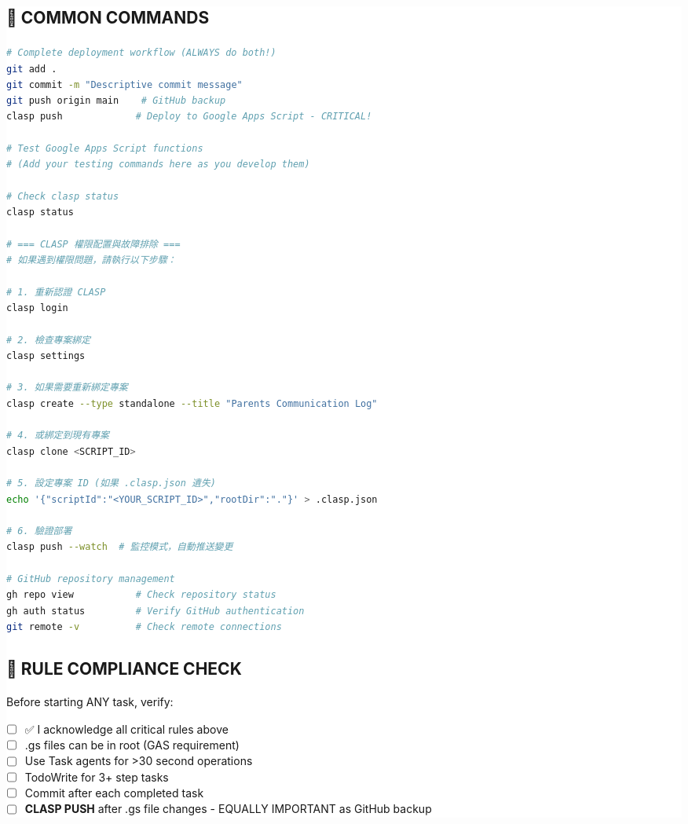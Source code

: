 ## 🚀 COMMON COMMANDS

```bash
# Complete deployment workflow (ALWAYS do both!)
git add .
git commit -m "Descriptive commit message"
git push origin main    # GitHub backup
clasp push             # Deploy to Google Apps Script - CRITICAL!

# Test Google Apps Script functions
# (Add your testing commands here as you develop them)

# Check clasp status
clasp status

# === CLASP 權限配置與故障排除 ===
# 如果遇到權限問題，請執行以下步驟：

# 1. 重新認證 CLASP
clasp login

# 2. 檢查專案綁定
clasp settings

# 3. 如果需要重新綁定專案
clasp create --type standalone --title "Parents Communication Log"

# 4. 或綁定到現有專案
clasp clone <SCRIPT_ID>

# 5. 設定專案 ID (如果 .clasp.json 遺失)
echo '{"scriptId":"<YOUR_SCRIPT_ID>","rootDir":"."}' > .clasp.json

# 6. 驗證部署
clasp push --watch  # 監控模式，自動推送變更

# GitHub repository management
gh repo view           # Check repository status
gh auth status         # Verify GitHub authentication
git remote -v          # Check remote connections
```

## 🎯 RULE COMPLIANCE CHECK

Before starting ANY task, verify:
- [ ] ✅ I acknowledge all critical rules above
- [ ] .gs files can be in root (GAS requirement)
- [ ] Use Task agents for >30 second operations
- [ ] TodoWrite for 3+ step tasks
- [ ] Commit after each completed task
- [ ] **CLASP PUSH** after .gs file changes - EQUALLY IMPORTANT as GitHub backup
